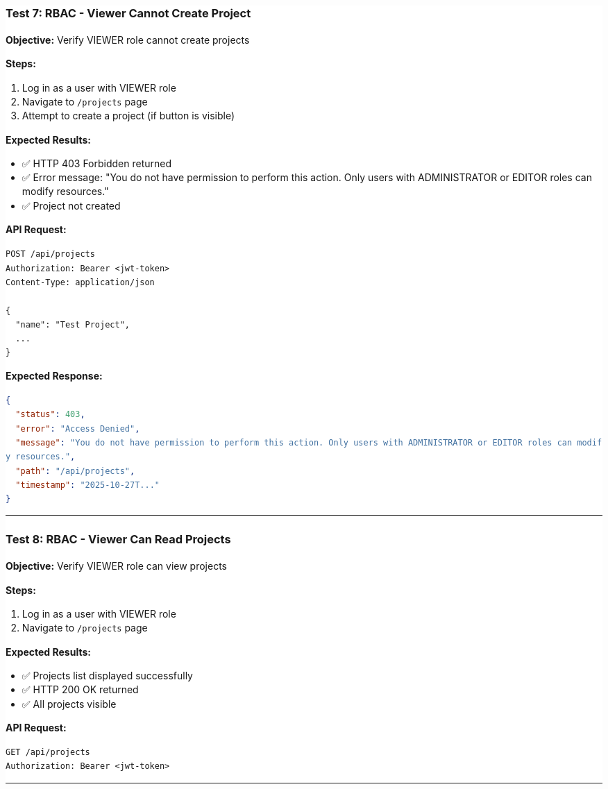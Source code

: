 
### Test 7: RBAC - Viewer Cannot Create Project

**Objective:** Verify VIEWER role cannot create projects

**Steps:**
1. Log in as a user with VIEWER role
2. Navigate to `/projects` page
3. Attempt to create a project (if button is visible)

**Expected Results:**
- ✅ HTTP 403 Forbidden returned
- ✅ Error message: "You do not have permission to perform this action. Only users with ADMINISTRATOR or EDITOR roles can modify resources."
- ✅ Project not created

**API Request:**
```http
POST /api/projects
Authorization: Bearer <jwt-token>
Content-Type: application/json

{
  "name": "Test Project",
  ...
}
```

**Expected Response:**
```json
{
  "status": 403,
  "error": "Access Denied",
  "message": "You do not have permission to perform this action. Only users with ADMINISTRATOR or EDITOR roles can modify resources.",
  "path": "/api/projects",
  "timestamp": "2025-10-27T..."
}
```

---

### Test 8: RBAC - Viewer Can Read Projects

**Objective:** Verify VIEWER role can view projects

**Steps:**
1. Log in as a user with VIEWER role
2. Navigate to `/projects` page

**Expected Results:**
- ✅ Projects list displayed successfully
- ✅ HTTP 200 OK returned
- ✅ All projects visible

**API Request:**
```http
GET /api/projects
Authorization: Bearer <jwt-token>
```

---